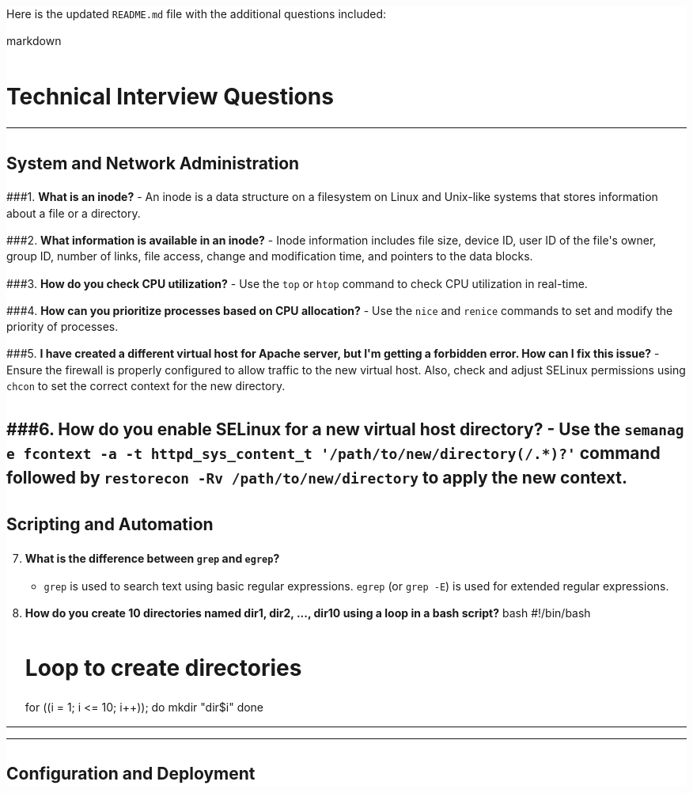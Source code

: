 Here is the updated `README.md` file with the additional questions included:


markdown
# Technical Interview Questions
---
## System and Network Administration

###1. **What is an inode?**
    - An inode is a data structure on a filesystem on Linux and Unix-like systems that stores information about a file or a directory.

###2. **What information is available in an inode?**
    - Inode information includes file size, device ID, user ID of the file's owner, group ID, number of links, file access, change and modification time, and pointers to the data blocks.

###3. **How do you check CPU utilization?**
    - Use the `top` or `htop` command to check CPU utilization in real-time.

###4. **How can you prioritize processes based on CPU allocation?**
    - Use the `nice` and `renice` commands to set and modify the priority of processes.

###5. **I have created a different virtual host for Apache server, but I'm getting a forbidden error. How can I fix this issue?**
    - Ensure the firewall is properly configured to allow traffic to the new virtual host. Also, check and adjust SELinux permissions using `chcon` to set the correct context for the new directory.

###6. **How do you enable SELinux for a new virtual host directory?**
    - Use the `semanage fcontext -a -t httpd_sys_content_t '/path/to/new/directory(/.*)?'` command followed by `restorecon -Rv /path/to/new/directory` to apply the new context.
---
## Scripting and Automation

7. **What is the difference between `grep` and `egrep`?**
    - `grep` is used to search text using basic regular expressions. `egrep` (or `grep -E`) is used for extended regular expressions.

8. **How do you create 10 directories named dir1, dir2, ..., dir10 using a loop in a bash script?**
    bash
    #!/bin/bash

    # Loop to create directories
    for ((i = 1; i <= 10; i++)); do
        mkdir "dir$i"
    done

  
----
----
## Configuration and Deployment
